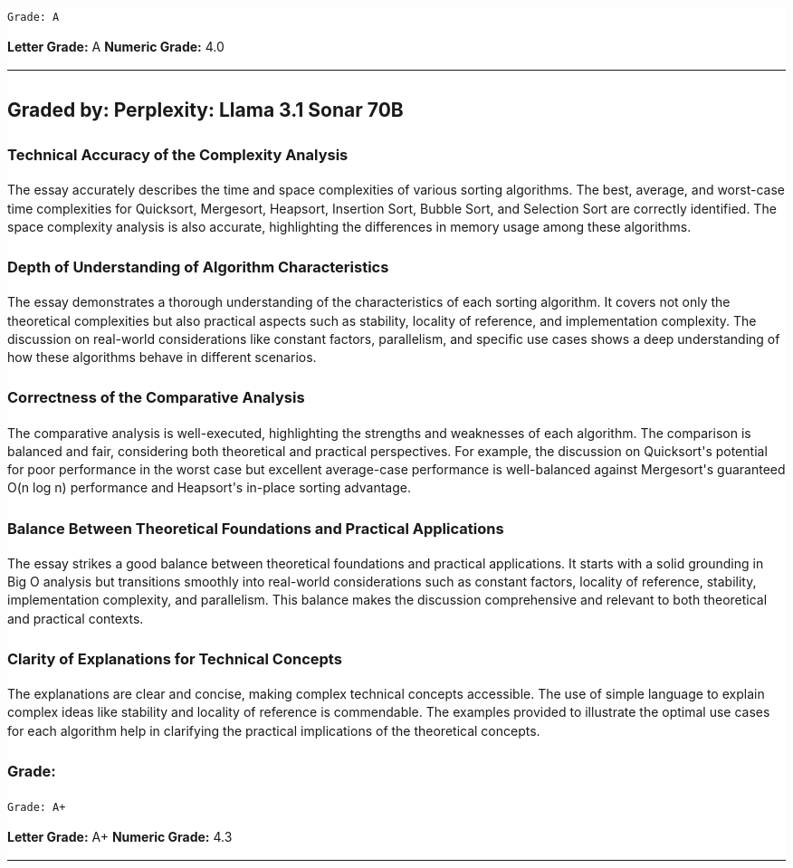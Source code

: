 ```
Grade: A
```

**Letter Grade:** A
**Numeric Grade:** 4.0

---

## Graded by: Perplexity: Llama 3.1 Sonar 70B

### Technical Accuracy of the Complexity Analysis
The essay accurately describes the time and space complexities of various sorting algorithms. The best, average, and worst-case time complexities for Quicksort, Mergesort, Heapsort, Insertion Sort, Bubble Sort, and Selection Sort are correctly identified. The space complexity analysis is also accurate, highlighting the differences in memory usage among these algorithms.

### Depth of Understanding of Algorithm Characteristics
The essay demonstrates a thorough understanding of the characteristics of each sorting algorithm. It covers not only the theoretical complexities but also practical aspects such as stability, locality of reference, and implementation complexity. The discussion on real-world considerations like constant factors, parallelism, and specific use cases shows a deep understanding of how these algorithms behave in different scenarios.

### Correctness of the Comparative Analysis
The comparative analysis is well-executed, highlighting the strengths and weaknesses of each algorithm. The comparison is balanced and fair, considering both theoretical and practical perspectives. For example, the discussion on Quicksort's potential for poor performance in the worst case but excellent average-case performance is well-balanced against Mergesort's guaranteed O(n log n) performance and Heapsort's in-place sorting advantage.

### Balance Between Theoretical Foundations and Practical Applications
The essay strikes a good balance between theoretical foundations and practical applications. It starts with a solid grounding in Big O analysis but transitions smoothly into real-world considerations such as constant factors, locality of reference, stability, implementation complexity, and parallelism. This balance makes the discussion comprehensive and relevant to both theoretical and practical contexts.

### Clarity of Explanations for Technical Concepts
The explanations are clear and concise, making complex technical concepts accessible. The use of simple language to explain complex ideas like stability and locality of reference is commendable. The examples provided to illustrate the optimal use cases for each algorithm help in clarifying the practical implications of the theoretical concepts.

### Grade:
```
Grade: A+
```

**Letter Grade:** A+
**Numeric Grade:** 4.3

---